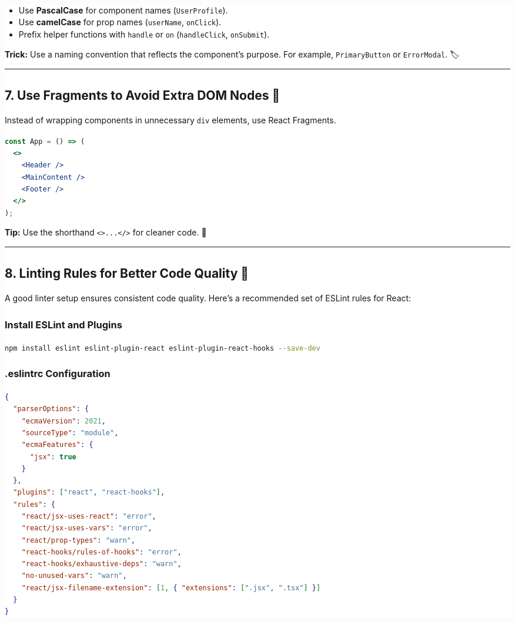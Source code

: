 - Use **PascalCase** for component names (`UserProfile`).
- Use **camelCase** for prop names (`userName`, `onClick`).
- Prefix helper functions with `handle` or `on` (`handleClick`, `onSubmit`).

**Trick:** Use a naming convention that reflects the component’s purpose. For example, `PrimaryButton` or `ErrorModal`. 🏷️

---

## **7. Use Fragments to Avoid Extra DOM Nodes** 🧩

Instead of wrapping components in unnecessary `div` elements, use React Fragments.

```jsx
const App = () => (
  <>
    <Header />
    <MainContent />
    <Footer />
  </>
);
```

**Tip:** Use the shorthand `<>...</>` for cleaner code. 🧹

---

## **8. Linting Rules for Better Code Quality** 🔧

A good linter setup ensures consistent code quality. Here’s a recommended set of ESLint rules for React:

### **Install ESLint and Plugins**  
```bash
npm install eslint eslint-plugin-react eslint-plugin-react-hooks --save-dev
```

### **.eslintrc Configuration**  
```json
{
  "parserOptions": {
    "ecmaVersion": 2021,
    "sourceType": "module",
    "ecmaFeatures": {
      "jsx": true
    }
  },
  "plugins": ["react", "react-hooks"],
  "rules": {
    "react/jsx-uses-react": "error",
    "react/jsx-uses-vars": "error",
    "react/prop-types": "warn",
    "react-hooks/rules-of-hooks": "error",
    "react-hooks/exhaustive-deps": "warn",
    "no-unused-vars": "warn",
    "react/jsx-filename-extension": [1, { "extensions": [".jsx", ".tsx"] }]
  }
}
```
